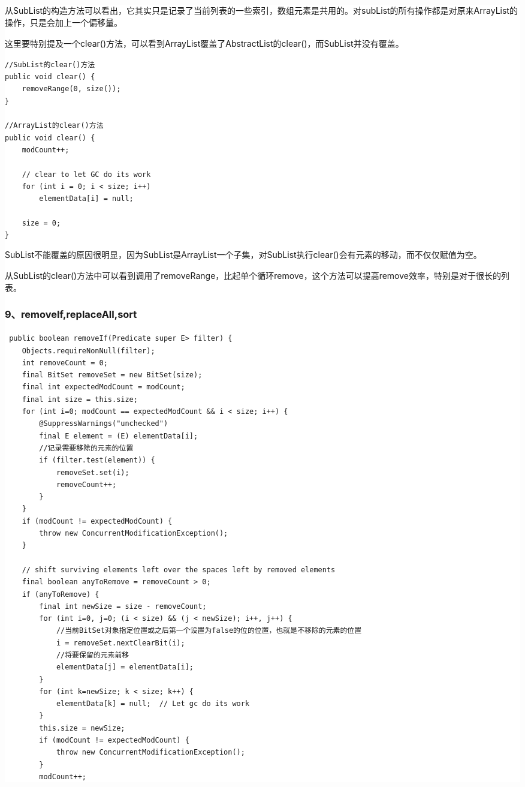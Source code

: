 

从SubList的构造方法可以看出，它其实只是记录了当前列表的一些索引，数组元素是共用的。对subList的所有操作都是对原来ArrayList的操作，只是会加上一个偏移量。

这里要特别提及一个clear()方法，可以看到ArrayList覆盖了AbstractList的clear()，而SubList并没有覆盖。

    
    
    //SubList的clear()方法
    public void clear() {
        removeRange(0, size());
    }
    
    //ArrayList的clear()方法
    public void clear() {
        modCount++;
    
        // clear to let GC do its work
        for (int i = 0; i < size; i++)
            elementData[i] = null;
    
        size = 0;
    }



SubList不能覆盖的原因很明显，因为SubList是ArrayList一个子集，对SubList执行clear()会有元素的移动，而不仅仅赋值为空。

从SubList的clear()方法中可以看到调用了removeRange，比起单个循环remove，这个方法可以提高remove效率，特别是对于很长的列表。

### 9、removeIf,replaceAll,sort

    
    
     public boolean removeIf(Predicate super E> filter) {
        Objects.requireNonNull(filter);
        int removeCount = 0;
        final BitSet removeSet = new BitSet(size);
        final int expectedModCount = modCount;
        final int size = this.size;
        for (int i=0; modCount == expectedModCount && i < size; i++) {
            @SuppressWarnings("unchecked")
            final E element = (E) elementData[i];
            //记录需要移除的元素的位置
            if (filter.test(element)) {
                removeSet.set(i);
                removeCount++;
            }
        }
        if (modCount != expectedModCount) {
            throw new ConcurrentModificationException();
        }
    
        // shift surviving elements left over the spaces left by removed elements
        final boolean anyToRemove = removeCount > 0;
        if (anyToRemove) {
            final int newSize = size - removeCount;
            for (int i=0, j=0; (i < size) && (j < newSize); i++, j++) {
                //当前BitSet对象指定位置或之后第一个设置为false的位的位置，也就是不移除的元素的位置
                i = removeSet.nextClearBit(i);
                //将要保留的元素前移
                elementData[j] = elementData[i];
            }
            for (int k=newSize; k < size; k++) {
                elementData[k] = null;  // Let gc do its work
            }
            this.size = newSize;
            if (modCount != expectedModCount) {
                throw new ConcurrentModificationException();
            }
            modCount++;